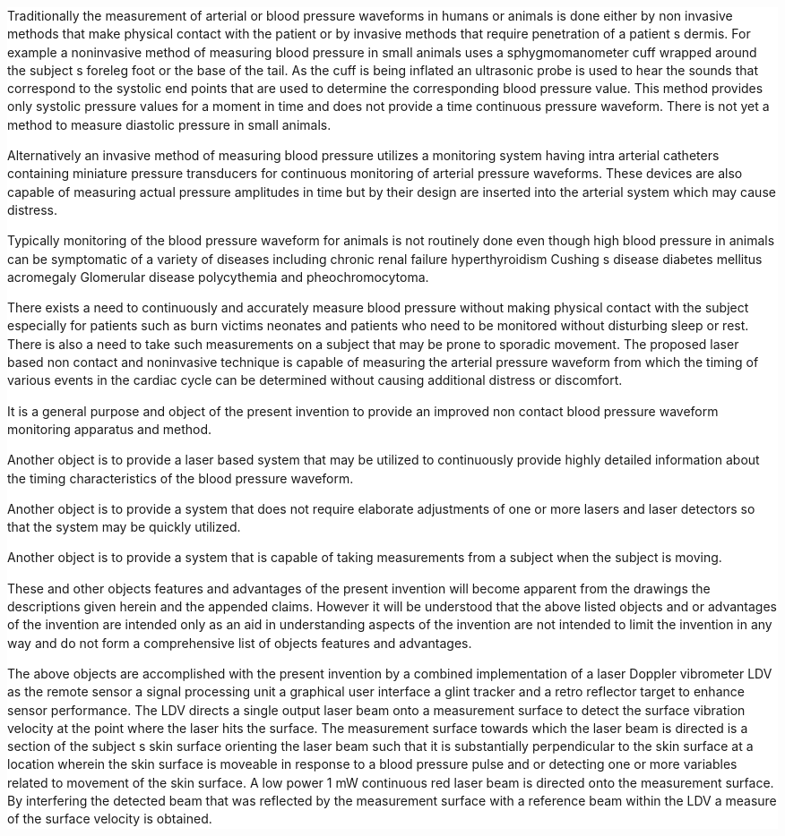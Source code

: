 Traditionally the measurement of arterial or blood pressure waveforms in humans or animals is done either by non invasive methods that make physical contact with the patient or by invasive methods that require penetration of a patient s dermis. For example a noninvasive method of measuring blood pressure in small animals uses a sphygmomanometer cuff wrapped around the subject s foreleg foot or the base of the tail. As the cuff is being inflated an ultrasonic probe is used to hear the sounds that correspond to the systolic end points that are used to determine the corresponding blood pressure value. This method provides only systolic pressure values for a moment in time and does not provide a time continuous pressure waveform. There is not yet a method to measure diastolic pressure in small animals.

Alternatively an invasive method of measuring blood pressure utilizes a monitoring system having intra arterial catheters containing miniature pressure transducers for continuous monitoring of arterial pressure waveforms. These devices are also capable of measuring actual pressure amplitudes in time but by their design are inserted into the arterial system which may cause distress.

Typically monitoring of the blood pressure waveform for animals is not routinely done even though high blood pressure in animals can be symptomatic of a variety of diseases including chronic renal failure hyperthyroidism Cushing s disease diabetes mellitus acromegaly Glomerular disease polycythemia and pheochromocytoma.

There exists a need to continuously and accurately measure blood pressure without making physical contact with the subject especially for patients such as burn victims neonates and patients who need to be monitored without disturbing sleep or rest. There is also a need to take such measurements on a subject that may be prone to sporadic movement. The proposed laser based non contact and noninvasive technique is capable of measuring the arterial pressure waveform from which the timing of various events in the cardiac cycle can be determined without causing additional distress or discomfort.

It is a general purpose and object of the present invention to provide an improved non contact blood pressure waveform monitoring apparatus and method.

Another object is to provide a laser based system that may be utilized to continuously provide highly detailed information about the timing characteristics of the blood pressure waveform.

Another object is to provide a system that does not require elaborate adjustments of one or more lasers and laser detectors so that the system may be quickly utilized.

Another object is to provide a system that is capable of taking measurements from a subject when the subject is moving.

These and other objects features and advantages of the present invention will become apparent from the drawings the descriptions given herein and the appended claims. However it will be understood that the above listed objects and or advantages of the invention are intended only as an aid in understanding aspects of the invention are not intended to limit the invention in any way and do not form a comprehensive list of objects features and advantages.

The above objects are accomplished with the present invention by a combined implementation of a laser Doppler vibrometer LDV as the remote sensor a signal processing unit a graphical user interface a glint tracker and a retro reflector target to enhance sensor performance. The LDV directs a single output laser beam onto a measurement surface to detect the surface vibration velocity at the point where the laser hits the surface. The measurement surface towards which the laser beam is directed is a section of the subject s skin surface orienting the laser beam such that it is substantially perpendicular to the skin surface at a location wherein the skin surface is moveable in response to a blood pressure pulse and or detecting one or more variables related to movement of the skin surface. A low power 1 mW continuous red laser beam is directed onto the measurement surface. By interfering the detected beam that was reflected by the measurement surface with a reference beam within the LDV a measure of the surface velocity is obtained.
